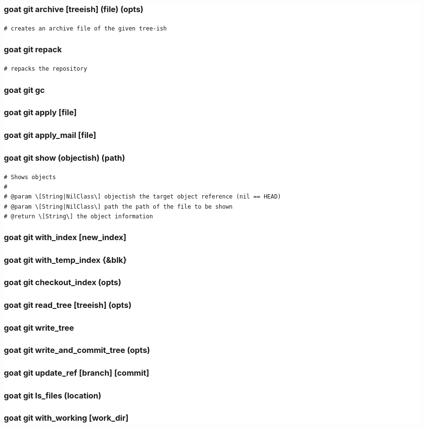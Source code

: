 ### goat git archive \[treeish\] (file) (opts) 
    # creates an archive file of the given tree-ish

### goat git repack 
    # repacks the repository

### goat git gc 

### goat git apply \[file\] 

### goat git apply_mail \[file\] 

### goat git show (objectish) (path) 
    # Shows objects
    #
    # @param \[String|NilClass\] objectish the target object reference (nil == HEAD)
    # @param \[String|NilClass\] path the path of the file to be shown
    # @return \[String\] the object information

### goat git with_index \[new_index\] 

### goat git with_temp_index {&blk} 

### goat git checkout_index (opts) 

### goat git read_tree \[treeish\] (opts) 

### goat git write_tree 

### goat git write_and_commit_tree (opts) 

### goat git update_ref \[branch\] \[commit\] 

### goat git ls_files (location) 

### goat git with_working \[work_dir\] 
